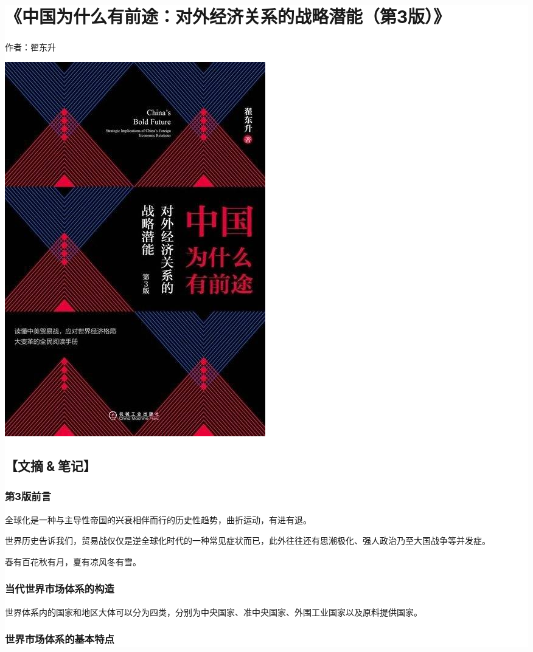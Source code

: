 # 《中国为什么有前途：对外经济关系的战略潜能（第3版）》

作者：翟东升

![](./src/20250626183445.jpg)
## 【文摘 & 笔记】

### 第3版前言

全球化是一种与主导性帝国的兴衰相伴而行的历史性趋势，曲折运动，有进有退。

世界历史告诉我们，贸易战仅仅是逆全球化时代的一种常见症状而已，此外往往还有思潮极化、强人政治乃至大国战争等并发症。

春有百花秋有月，夏有凉风冬有雪。

### 当代世界市场体系的构造

世界体系内的国家和地区大体可以分为四类，分别为中央国家、准中央国家、外围工业国家以及原料提供国家。

### 世界市场体系的基本特点
